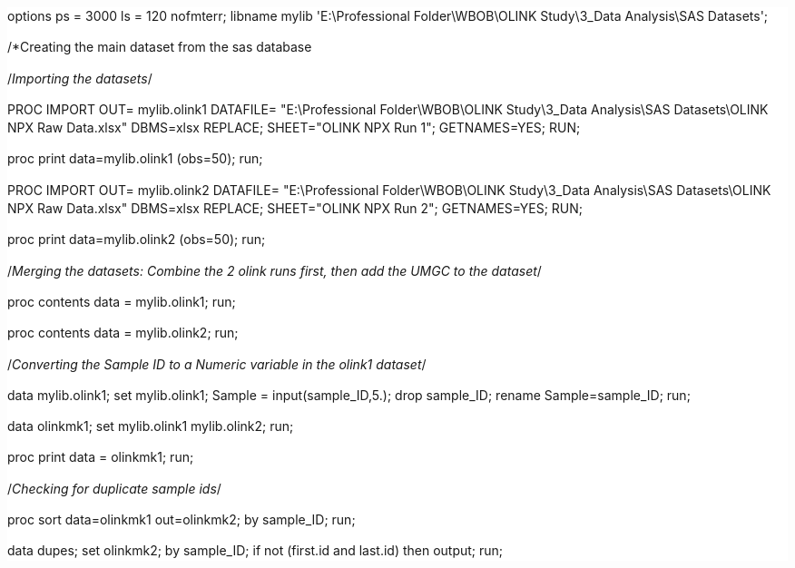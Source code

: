options ps = 3000 ls = 120 nofmterr;
libname mylib 'E:\Professional Folder\WBOB\OLINK Study\3_Data Analysis\SAS Datasets';

/*Creating the main dataset from the sas database

/*Importing the datasets*/

PROC IMPORT OUT= mylib.olink1 DATAFILE= "E:\Professional Folder\WBOB\OLINK Study\3_Data Analysis\SAS Datasets\OLINK NPX Raw Data.xlsx" DBMS=xlsx REPLACE;
     SHEET="OLINK NPX Run 1"; 
     GETNAMES=YES;
RUN;

proc print data=mylib.olink1 (obs=50);
run;

PROC IMPORT OUT= mylib.olink2 DATAFILE= "E:\Professional Folder\WBOB\OLINK Study\3_Data Analysis\SAS Datasets\OLINK NPX Raw Data.xlsx" DBMS=xlsx REPLACE;
     SHEET="OLINK NPX Run 2"; 
     GETNAMES=YES;
RUN;

proc print data=mylib.olink2 (obs=50);
run;

/*Merging the datasets: Combine the 2 olink runs first, then add the UMGC to the dataset*/

proc contents data = mylib.olink1;
run;

proc contents data = mylib.olink2;
run;

/*Converting the Sample ID to a Numeric variable in the olink1 dataset*/

data mylib.olink1;
set mylib.olink1;
Sample = input(sample_ID,5.); 
drop sample_ID; 
rename Sample=sample_ID;
run;

data olinkmk1;
set mylib.olink1 mylib.olink2;
run;

proc print data = olinkmk1;
run;

/*Checking for duplicate sample ids*/

proc sort data=olinkmk1 out=olinkmk2;
  by sample_ID;
run;

data dupes;
  set olinkmk2;
  by sample_ID;
  if not (first.id and last.id) then output;
run;
